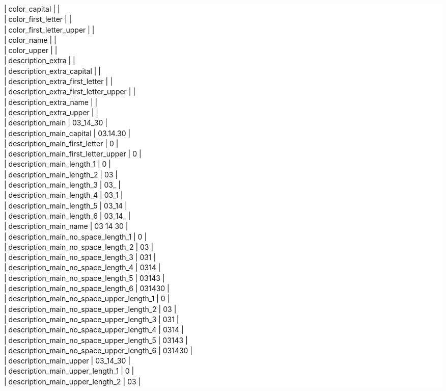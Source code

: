 | color_capital |  |  
| color_first_letter |  |  
| color_first_letter_upper |  |  
| color_name |  |  
| color_upper |  |  
| description_extra |  |  
| description_extra_capital |  |  
| description_extra_first_letter |  |  
| description_extra_first_letter_upper |  |  
| description_extra_name |  |  
| description_extra_upper |  |  
| description_main | 03_14_30 |  
| description_main_capital | 03.14.30 |  
| description_main_first_letter | 0 |  
| description_main_first_letter_upper | 0 |  
| description_main_length_1 | 0 |  
| description_main_length_2 | 03 |  
| description_main_length_3 | 03_ |  
| description_main_length_4 | 03_1 |  
| description_main_length_5 | 03_14 |  
| description_main_length_6 | 03_14_ |  
| description_main_name | 03 14 30 |  
| description_main_no_space_length_1 | 0 |  
| description_main_no_space_length_2 | 03 |  
| description_main_no_space_length_3 | 031 |  
| description_main_no_space_length_4 | 0314 |  
| description_main_no_space_length_5 | 03143 |  
| description_main_no_space_length_6 | 031430 |  
| description_main_no_space_upper_length_1 | 0 |  
| description_main_no_space_upper_length_2 | 03 |  
| description_main_no_space_upper_length_3 | 031 |  
| description_main_no_space_upper_length_4 | 0314 |  
| description_main_no_space_upper_length_5 | 03143 |  
| description_main_no_space_upper_length_6 | 031430 |  
| description_main_upper | 03_14_30 |  
| description_main_upper_length_1 | 0 |  
| description_main_upper_length_2 | 03 |  